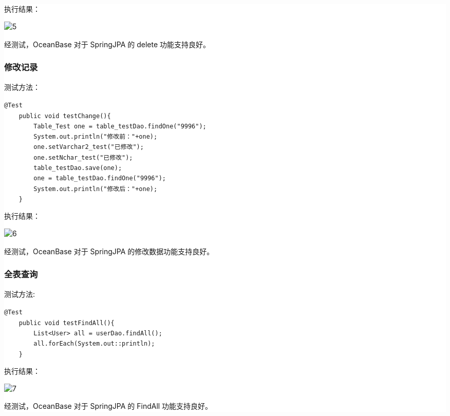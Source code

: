 执行结果：

![5](https://intranetproxy.alipay.com/skylark/lark/0/2020/png/328295/1600757289294-f9bd6881-0320-45d8-952d-73a610c07549.png)

经测试，OceanBase 对于 SpringJPA 的 delete 功能支持良好。

### 修改记录

测试方法：

```unknow
@Test
    public void testChange(){
        Table_Test one = table_testDao.findOne("9996");
        System.out.println("修改前："+one);
        one.setVarchar2_test("已修改");
        one.setNchar_test("已修改");
        table_testDao.save(one);
        one = table_testDao.findOne("9996");
        System.out.println("修改后："+one);
    }
```

执行结果：

![6](https://intranetproxy.alipay.com/skylark/lark/0/2020/png/328295/1600757802396-8bfbc42a-5f88-4859-ae15-a39fcb53aaaf.png)

经测试，OceanBase 对于 SpringJPA 的修改数据功能支持良好。

### 全表查询

测试方法:

```unknow
@Test
    public void testFindAll(){
        List<User> all = userDao.findAll();
        all.forEach(System.out::println);
    }
```

执行结果：

![7](https://intranetproxy.alipay.com/skylark/lark/0/2020/png/328295/1600425288624-f222eaad-20ea-45ed-ba1a-493bb2623d60.png)

经测试，OceanBase 对于 SpringJPA 的 FindAll 功能支持良好。